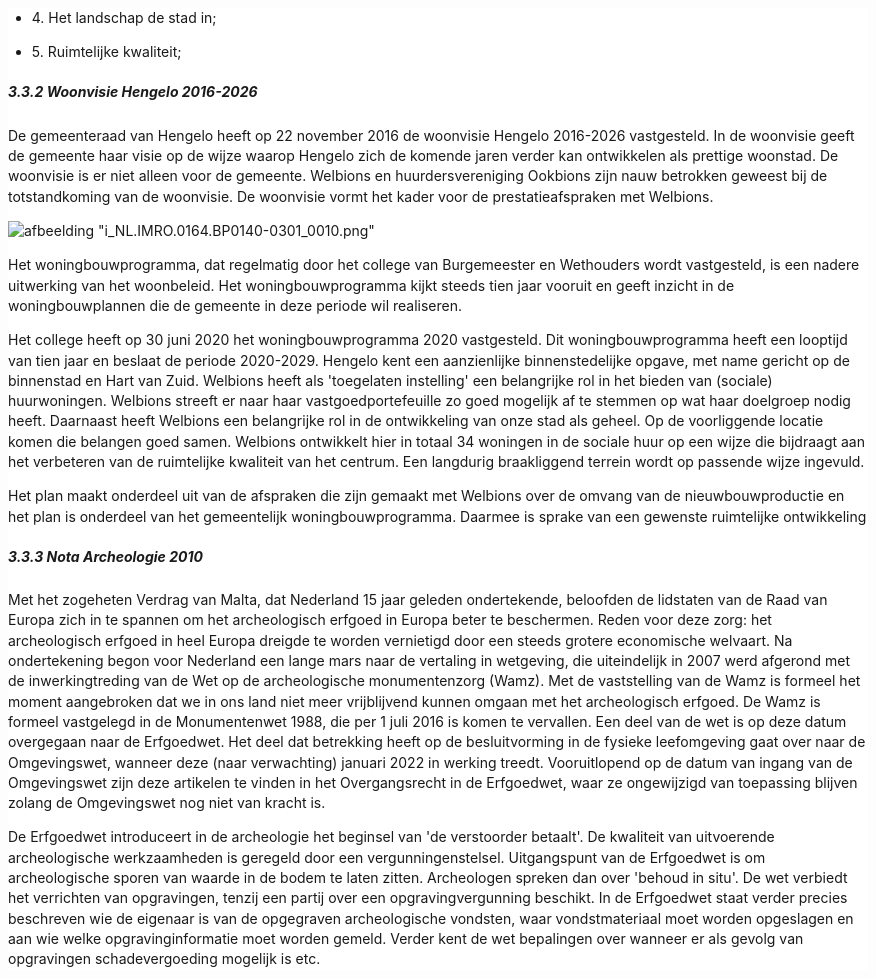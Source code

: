 * 4\. Het landschap de stad in;

* 5\. Ruimtelijke kwaliteit;

##### 3\.3\.2 Woonvisie Hengelo 2016\-2026

De gemeenteraad van Hengelo heeft op 22 november 2016 de woonvisie Hengelo 2016\-2026 vastgesteld. In de woonvisie geeft de gemeente haar visie op de wijze waarop Hengelo zich de komende jaren verder kan ontwikkelen als prettige woonstad. De woonvisie is er niet alleen voor de gemeente. Welbions en huurdersvereniging Ookbions zijn nauw betrokken geweest bij de totstandkoming van de woonvisie. De woonvisie vormt het kader voor de prestatieafspraken met Welbions.

![afbeelding "i_NL.IMRO.0164.BP0140-0301_0010.png"](i_NL.IMRO.0164.BP0140-0301_0010.png)

Het woningbouwprogramma, dat regelmatig door het college van Burgemeester en Wethouders wordt vastgesteld, is een nadere uitwerking van het woonbeleid. Het woningbouwprogramma kijkt steeds tien jaar vooruit en geeft inzicht in de woningbouwplannen die de gemeente in deze periode wil realiseren.

Het college heeft op 30 juni 2020 het woningbouwprogramma 2020 vastgesteld. Dit woningbouwprogramma heeft een looptijd van tien jaar en beslaat de periode 2020\-2029\. Hengelo kent een aanzienlijke binnenstedelijke opgave, met name gericht op de binnenstad en Hart van Zuid. Welbions heeft als 'toegelaten instelling' een belangrijke rol in het bieden van (sociale) huurwoningen. Welbions streeft er naar haar vastgoedportefeuille zo goed mogelijk af te stemmen op wat haar doelgroep nodig heeft. Daarnaast heeft Welbions een belangrijke rol in de ontwikkeling van onze stad als geheel. Op de voorliggende locatie komen die belangen goed samen. Welbions ontwikkelt hier in totaal 34 woningen in de sociale huur op een wijze die bijdraagt aan het verbeteren van de ruimtelijke kwaliteit van het centrum. Een langdurig braakliggend terrein wordt op passende wijze ingevuld.

Het plan maakt onderdeel uit van de afspraken die zijn gemaakt met Welbions over de omvang van de nieuwbouwproductie en het plan is onderdeel van het gemeentelijk woningbouwprogramma. Daarmee is sprake van een gewenste ruimtelijke ontwikkeling

##### 3\.3\.3 Nota Archeologie 2010

Met het zogeheten Verdrag van Malta, dat Nederland 15 jaar geleden ondertekende, beloofden de lidstaten van de Raad van Europa zich in te spannen om het archeologisch erfgoed in Europa beter te beschermen. Reden voor deze zorg: het archeologisch erfgoed in heel Europa dreigde te worden vernietigd door een steeds grotere economische welvaart. Na ondertekening begon voor Nederland een lange mars naar de vertaling in wetgeving, die uiteindelijk in 2007 werd afgerond met de inwerkingtreding van de Wet op de archeologische monumentenzorg (Wamz). Met de vaststelling van de Wamz is formeel het moment aangebroken dat we in ons land niet meer vrijblijvend kunnen omgaan met het archeologisch erfgoed. De Wamz is formeel vastgelegd in de Monumentenwet 1988, die per 1 juli 2016 is komen te vervallen. Een deel van de wet is op deze datum overgegaan naar de Erfgoedwet. Het deel dat betrekking heeft op de besluitvorming in de fysieke leefomgeving gaat over naar de Omgevingswet, wanneer deze (naar verwachting) januari 2022 in werking treedt. Vooruitlopend op de datum van ingang van de Omgevingswet zijn deze artikelen te vinden in het Overgangsrecht in de Erfgoedwet, waar ze ongewijzigd van toepassing blijven zolang de Omgevingswet nog niet van kracht is.

De Erfgoedwet introduceert in de archeologie het beginsel van 'de verstoorder betaalt'. De kwaliteit van uitvoerende archeologische werkzaamheden is geregeld door een vergunningenstelsel. Uitgangspunt van de Erfgoedwet is om archeologische sporen van waarde in de bodem te laten zitten. Archeologen spreken dan over 'behoud in situ'. De wet verbiedt het verrichten van opgravingen, tenzij een partij over een opgravingvergunning beschikt. In de Erfgoedwet staat verder precies beschreven wie de eigenaar is van de opgegraven archeologische vondsten, waar vondstmateriaal moet worden opgeslagen en aan wie welke opgravinginformatie moet worden gemeld. Verder kent de wet bepalingen over wanneer er als gevolg van opgravingen schadevergoeding mogelijk is etc.
